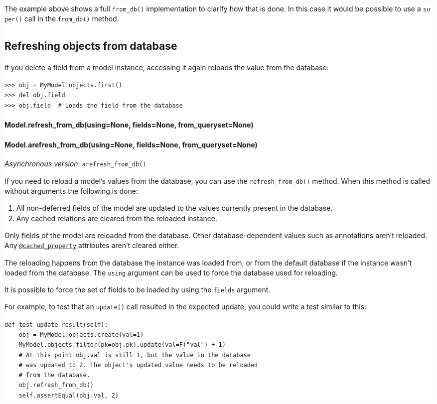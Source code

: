 The example above shows a full `from_db()` implementation to clarify how that
is done. In this case it would be possible to use a `super()` call in the
`from_db()` method.

## Refreshing objects from database

If you delete a field from a model instance, accessing it again reloads the
value from the database:

```pycon
>>> obj = MyModel.objects.first()
>>> del obj.field
>>> obj.field  # Loads the field from the database
```

#### Model.refresh_from_db(using=None, fields=None, from_queryset=None)

#### Model.arefresh_from_db(using=None, fields=None, from_queryset=None)

*Asynchronous version*: `arefresh_from_db()`

If you need to reload a model’s values from the database, you can use the
`refresh_from_db()` method. When this method is called without arguments the
following is done:

1. All non-deferred fields of the model are updated to the values currently
   present in the database.
2. Any cached relations are cleared from the reloaded instance.

Only fields of the model are reloaded from the database. Other
database-dependent values such as annotations aren’t reloaded. Any
[`@cached_property`](../utils.md#django.utils.functional.cached_property) attributes
aren’t cleared either.

The reloading happens from the database the instance was loaded from, or from
the default database if the instance wasn’t loaded from the database. The
`using` argument can be used to force the database used for reloading.

It is possible to force the set of fields to be loaded by using the `fields`
argument.

For example, to test that an `update()` call resulted in the expected
update, you could write a test similar to this:

```default
def test_update_result(self):
    obj = MyModel.objects.create(val=1)
    MyModel.objects.filter(pk=obj.pk).update(val=F("val") + 1)
    # At this point obj.val is still 1, but the value in the database
    # was updated to 2. The object's updated value needs to be reloaded
    # from the database.
    obj.refresh_from_db()
    self.assertEqual(obj.val, 2)
```
